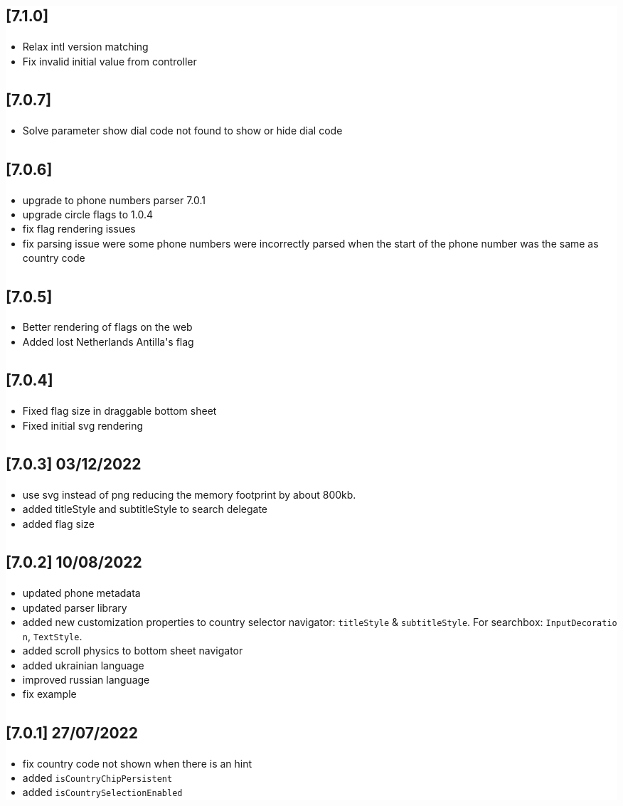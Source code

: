 
## [7.1.0]

- Relax intl version matching
- Fix invalid initial value from controller 

## [7.0.7]

- Solve parameter show dial code not found to show or hide dial code

## [7.0.6]

- upgrade to phone numbers parser 7.0.1
- upgrade circle flags to 1.0.4
- fix flag rendering issues
- fix parsing issue were some phone numbers were incorrectly parsed when the start of the phone number was the same as country code

## [7.0.5]

- Better rendering of flags on the web
- Added lost Netherlands Antilla's flag

## [7.0.4]

- Fixed flag size in draggable bottom sheet
- Fixed initial svg rendering

## [7.0.3] 03/12/2022

- use svg instead of png reducing the memory footprint by about 800kb.
- added titleStyle and subtitleStyle to search delegate
- added flag size

## [7.0.2] 10/08/2022

- updated phone metadata
- updated parser library
- added new customization properties to country selector navigator: `titleStyle` & `subtitleStyle`. For searchbox: `InputDecoration`, `TextStyle`.
- added scroll physics to bottom sheet navigator
- added ukrainian language
- improved russian language
- fix example

## [7.0.1] 27/07/2022

- fix country code not shown when there is an hint
- added `isCountryChipPersistent`
- added `isCountrySelectionEnabled`
